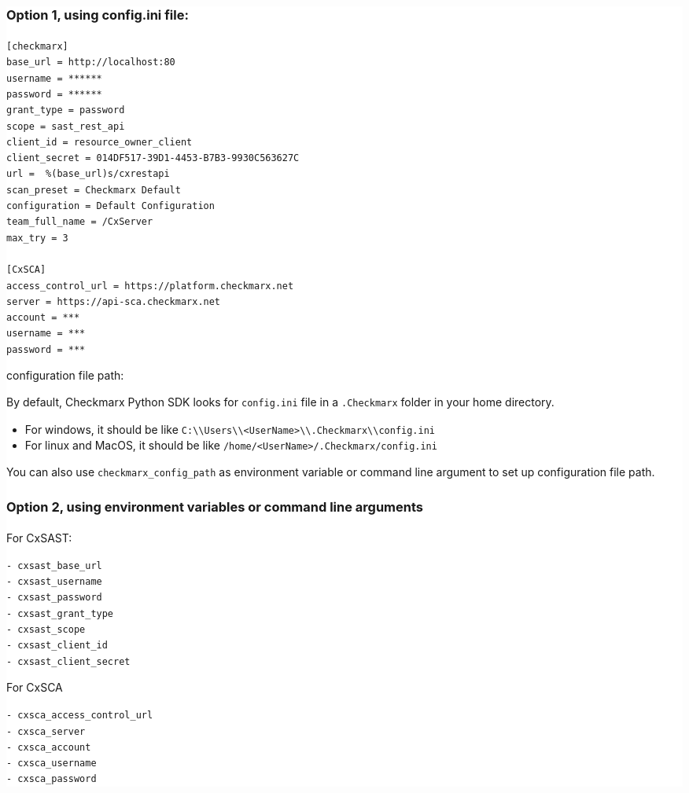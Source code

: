 ### Option 1, using config.ini file: 
```buildoutcfg
[checkmarx]
base_url = http://localhost:80
username = ******
password = ******
grant_type = password
scope = sast_rest_api
client_id = resource_owner_client
client_secret = 014DF517-39D1-4453-B7B3-9930C563627C
url =  %(base_url)s/cxrestapi
scan_preset = Checkmarx Default
configuration = Default Configuration
team_full_name = /CxServer
max_try = 3

[CxSCA]
access_control_url = https://platform.checkmarx.net
server = https://api-sca.checkmarx.net
account = ***
username = ***
password = ***
```

configuration file path:

By default, Checkmarx Python SDK looks for `config.ini` file in a `.Checkmarx` folder in your home directory. 
- For windows, it should be like `C:\\Users\\<UserName>\\.Checkmarx\\config.ini`
- For linux and MacOS, it should be like `/home/<UserName>/.Checkmarx/config.ini` 

You can also use `checkmarx_config_path` as environment variable  or command line argument to set up configuration file path.


### Option 2, using environment variables or command line arguments

For CxSAST:

    - cxsast_base_url
    - cxsast_username
    - cxsast_password
    - cxsast_grant_type
    - cxsast_scope
    - cxsast_client_id
    - cxsast_client_secret

For CxSCA

    - cxsca_access_control_url
    - cxsca_server
    - cxsca_account
    - cxsca_username
    - cxsca_password
